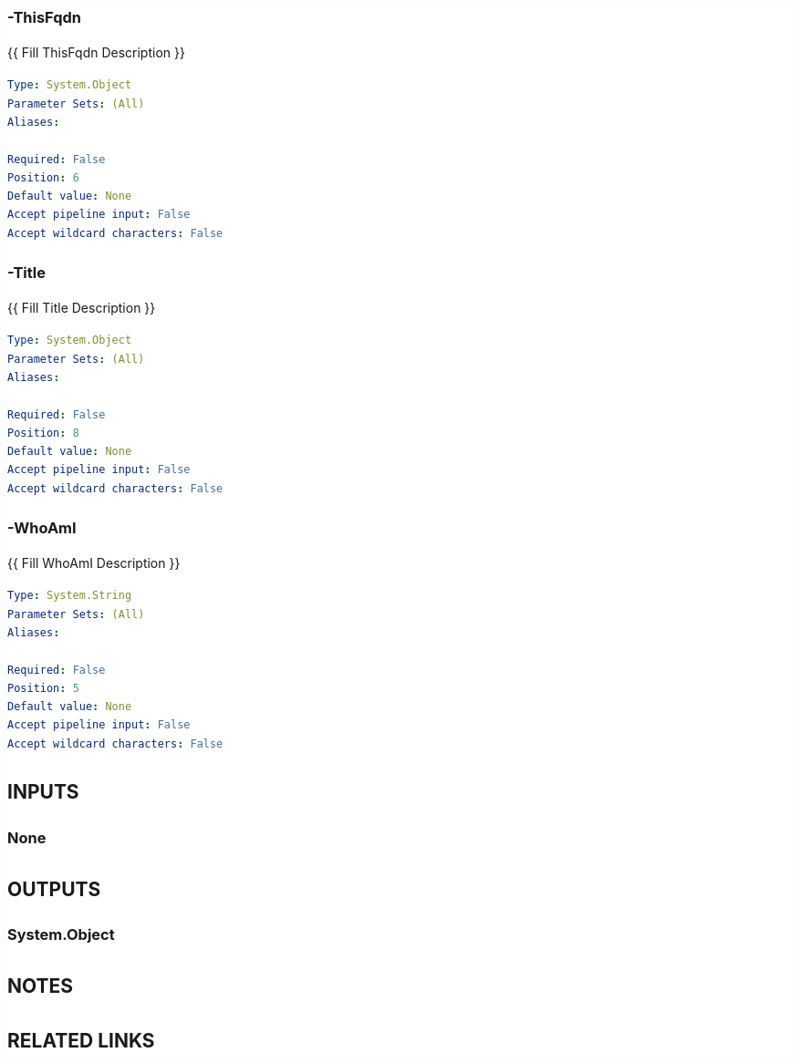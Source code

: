 ### -ThisFqdn
{{ Fill ThisFqdn Description }}

```yaml
Type: System.Object
Parameter Sets: (All)
Aliases:

Required: False
Position: 6
Default value: None
Accept pipeline input: False
Accept wildcard characters: False
```

### -Title
{{ Fill Title Description }}

```yaml
Type: System.Object
Parameter Sets: (All)
Aliases:

Required: False
Position: 8
Default value: None
Accept pipeline input: False
Accept wildcard characters: False
```

### -WhoAmI
{{ Fill WhoAmI Description }}

```yaml
Type: System.String
Parameter Sets: (All)
Aliases:

Required: False
Position: 5
Default value: None
Accept pipeline input: False
Accept wildcard characters: False
```

## INPUTS

### None

## OUTPUTS

### System.Object
## NOTES

## RELATED LINKS
